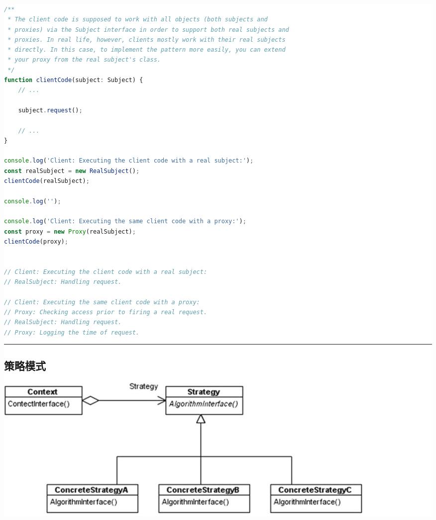 ```js
/**
 * The client code is supposed to work with all objects (both subjects and
 * proxies) via the Subject interface in order to support both real subjects and
 * proxies. In real life, however, clients mostly work with their real subjects
 * directly. In this case, to implement the pattern more easily, you can extend
 * your proxy from the real subject's class.
 */
function clientCode(subject: Subject) {
    // ...

    subject.request();

    // ...
}

console.log('Client: Executing the client code with a real subject:');
const realSubject = new RealSubject();
clientCode(realSubject);

console.log('');

console.log('Client: Executing the same client code with a proxy:');
const proxy = new Proxy(realSubject);
clientCode(proxy);


// Client: Executing the client code with a real subject:
// RealSubject: Handling request.

// Client: Executing the same client code with a proxy:
// Proxy: Checking access prior to firing a real request.
// RealSubject: Handling request.
// Proxy: Logging the time of request.
```




---

## 策略模式

![avatar](./assets/strategy-pattern.jpg)

